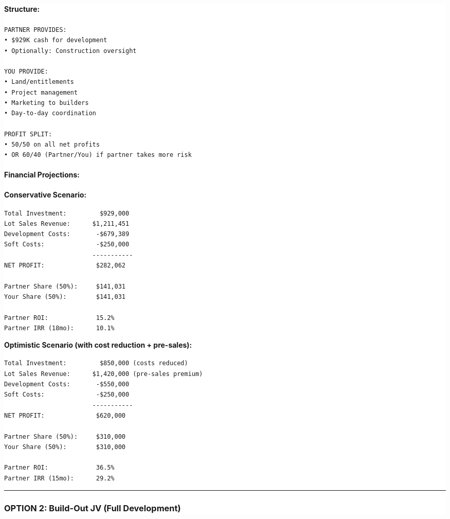 #### **Structure:**
```
PARTNER PROVIDES:
• $929K cash for development
• Optionally: Construction oversight

YOU PROVIDE:
• Land/entitlements
• Project management
• Marketing to builders
• Day-to-day coordination

PROFIT SPLIT:
• 50/50 on all net profits
• OR 60/40 (Partner/You) if partner takes more risk
```

#### **Financial Projections:**

**Conservative Scenario:**
```
Total Investment:         $929,000
Lot Sales Revenue:      $1,211,451
Development Costs:       -$679,389
Soft Costs:              -$250,000
                        -----------
NET PROFIT:              $282,062

Partner Share (50%):     $141,031
Your Share (50%):        $141,031

Partner ROI:             15.2%
Partner IRR (18mo):      10.1%
```

**Optimistic Scenario (with cost reduction + pre-sales):**
```
Total Investment:         $850,000 (costs reduced)
Lot Sales Revenue:      $1,420,000 (pre-sales premium)
Development Costs:       -$550,000
Soft Costs:              -$250,000
                        -----------
NET PROFIT:              $620,000

Partner Share (50%):     $310,000
Your Share (50%):        $310,000

Partner ROI:             36.5%
Partner IRR (15mo):      29.2%
```

---

### **OPTION 2: Build-Out JV (Full Development)**
